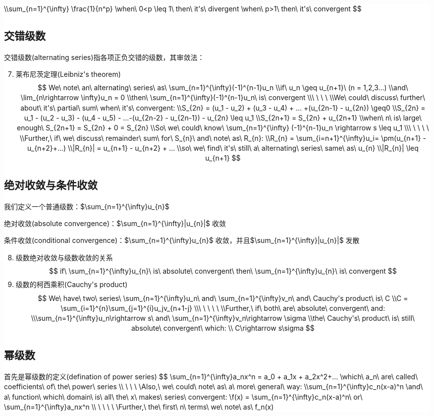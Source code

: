 \\\sum_{n=1}^{\infty} \frac{1}{n^p}
\\when\ 0<p \leq 1\ then\ it's\ divergent
\\when\ p>1\ then\ it's\ convergent
$$
## 交错级数
交错级数(alternating series)指各项正负交错的级数，其审敛法：

7. 莱布尼茨定理(Leibniz's theorem)
$$
We\ note\ an\ alternating\ series\ as\ \sum_{n=1}^{\infty}(-1)^{n-1}u_n
\\if\ u_n \geq u_{n+1}\ (n = 1,2,3...)
\\and\ \lim_{n\rightarrow \infty}u_n = 0
\\then\  \sum_{n=1}^{\infty}(-1)^{n-1}u_n\ is\ convergent
\\\ \ \ \ 
\\We\ could\ discuss\ further\ about\ it's\ partial\ sum\ when\ it's\ convergent:
\\S_{2n} = (u_1 - u_2) + (u_3 - u_4) + ... +(u_{2n-1} - u_{2n}) \geq0
\\S_{2n} = u_1 - (u_2 - u_3) - (u_4 - u_5) - ...-(u_{2n-2} - u_{2n-1}) - u_{2n} \leq u_1
\\S_{2n+1} = S_{2n} + u_{2n+1}
\\when\ n\ is\ large\ enough\ S_{2n+1} = S_{2n} + 0 = S_{2n}
\\So\ we\ could\ know\ \sum_{n=1}^{\infty} (-1)^{n-1}u_n \rightarrow s \leq u_1
\\\ \ \ \ \ 
\\Further,\ if\ we\ discuss\ remainder\ sum\ for\ S_{n}\ and\ note\ as\ R_{n}:
\\R_{n} = \sum_{i=n+1}^{\infty}u_i= \pm(u_{n+1} - u_{n+2}+...)
\\|R_{n}| = u_{n+1} - u_{n+2} + ...
\\so\ we\ find\ it's\ still\ a\ alternating\ series\ same\ as\ u_{n}
\\|R_{n}| \leq u_{n+1}
$$
## 绝对收敛与条件收敛
我们定义一个普通级数：$\sum_{n=1}^{\infty}u_{n}$

绝对收敛(absolute convergence)：$\sum_{n=1}^{\infty}|u_{n}|$ 收敛

条件收敛(conditional convergence)：$\sum_{n=1}^{\infty}u_{n}$ 收敛，并且$\sum_{n=1}^{\infty}|u_{n}|$ 发散

8. 级数绝对收敛与级数收敛的关系
$$
if\ \sum_{n=1}^{\infty}u_{n}\ is\ absolute\  convergent\ then\ \sum_{n=1}^{\infty}u_{n}\ is\ convergent
$$
9. 级数的柯西乘积(Cauchy's product)
$$
We\ have\ two\ series\ \sum_{n=1}^{\infty}u_n\ and\ \sum_{n=1}^{\infty}v_n\ and\ Cauchy's product\ is\ C
\\C = \sum_{i=1}^{n}\sum_{j=1}^{i}u_jv_{n+1-j}
\\\ \ \ \ \ 
\\Further,\ if\ both\ are\ absolute\ convergent\ and:
\\\sum_{n=1}^{\infty}u_n\rightarrow s\ and\ \sum_{n=1}^{\infty}v_n\rightarrow \sigma
\\the\ Cauchy's\ product\ is\ still\ absolute\ convergent\ which:
\\ C\rightarrow s\sigma
$$
## 幂级数
首先是幂级数的定义(defination of power series)
$$
\sum_{n=1}^{\infty}a_nx^n = a_0 + a_1x + a_2x^2+...
\\which\ a_n\ are\ called\ coefficients\ of\ the\ power\ series
\\\ \ \ \ 
\\Also,\ we\ could\ note\ as\ a\ more\ general\ way:
\\\sum_{n=1}^{\infty}c_n(x-a)^n
\\and\ a\ function\ which\ domain\ is\ all\ the\ x\ makes\ series\ convergent:
\\f(x) = \sum_{n=1}^{\infty}c_n(x-a)^n\ or\ \sum_{n=1}^{\infty}a_nx^n
\\\ \ \ \ \ 
\\Further,\ the\ first\ n\ terms\ we\ note\ as\ f_n(x)